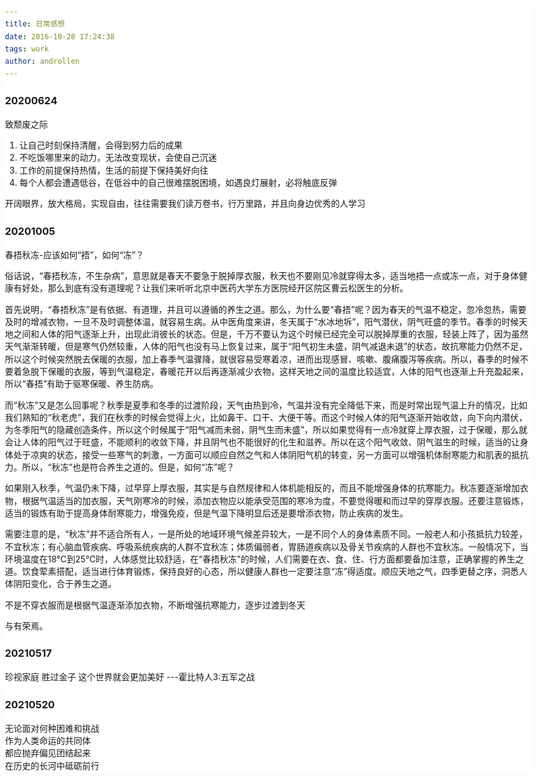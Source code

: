 ```yaml
---
title: 日常感想
date: 2016-10-28 17:24:38
tags: work
author: androllen 
---
```


### 20200624

致颓废之际

1. 让自己时刻保持清醒，会得到努力后的成果
1. 不吃饭哪里来的动力，无法改变现状，会使自己沉迷
1. 工作的前提保持热情，生活的前提下保持美好向往
1. 每个人都会遭遇低谷，在低谷中的自己很难摆脱困境，如遇良灯展射，必将触底反弹

开阔眼界，放大格局，实现自由，往往需要我们读万卷书，行万里路，并且向身边优秀的人学习

### 20201005

春捂秋冻-应该如何“捂”，如何“冻”？

俗话说，“春捂秋冻，不生杂病”，意思就是春天不要急于脱掉厚衣服，秋天也不要刚见冷就穿得太多，适当地捂一点或冻一点，对于身体健康有好处，那么到底有没有道理呢？让我们来听听北京中医药大学东方医院经开区院区曹云松医生的分析。

首先说明，“春捂秋冻”是有依据、有道理，并且可以遵循的养生之道。那么，为什么要“春捂”呢？因为春天的气温不稳定，忽冷忽热，需要及时的增减衣物，一旦不及时调整体温，就容易生病。从中医角度来讲，冬天属于“水冰地坼”，阳气潜伏，阴气旺盛的季节。春季的时候天地之间和人体的阳气逐渐上升，出现此消彼长的状态。但是，千万不要认为这个时候已经完全可以脱掉厚重的衣服，轻装上阵了，因为虽然天气渐渐转暖，但是寒气仍然较重，人体的阳气也没有马上恢复过来，属于“阳气初生未盛，阴气减退未退”的状态，故抗寒能力仍然不足，所以这个时候突然脱去保暖的衣服，加上春季气温骤降，就很容易受寒着凉，进而出现感冒、咳嗽、腹痛腹泻等疾病。所以，春季的时候不要着急脱下保暖的衣服，等到气温稳定，春暖花开以后再逐渐减少衣物，这样天地之间的温度比较适宜，人体的阳气也逐渐上升充盈起来，所以“春捂”有助于驱寒保暖、养生防病。

而“秋冻”又是怎么回事呢？秋季是夏季和冬季的过渡阶段，天气由热到冷，气温并没有完全降低下来，而是时常出现气温上升的情况，比如我们熟知的“秋老虎”，我们在秋季的时候会觉得上火，比如鼻干、口干、大便干等。而这个时候人体的阳气逐渐开始收敛，向下向内潜伏，为冬季阳气的隐藏创造条件，所以这个时候属于“阳气减而未弱，阴气生而未盛”，所以如果觉得有一点冷就穿上厚衣服，过于保暖，那么就会让人体的阳气过于旺盛，不能顺利的收敛下降，并且阴气也不能很好的化生和滋养。所以在这个阳气收敛、阴气滋生的时候，适当的让身体处于凉爽的状态，接受一些寒气的刺激，一方面可以顺应自然之气和人体阴阳气机的转变，另一方面可以增强机体耐寒能力和肌表的抵抗力。所以，“秋冻”也是符合养生之道的。但是，如何“冻”呢？

如果刚入秋季，气温仍未下降，过早穿上厚衣服，其实是与自然规律和人体机能相反的，而且不能增强身体的抗寒能力。秋冻要逐渐增加衣物，根据气温适当的加衣服，天气刚寒冷的时候，添加衣物应以能承受范围的寒冷为度，不要觉得暖和而过早的穿厚衣服。还要注意锻炼，适当的锻炼有助于提高身体耐寒能力，增强免疫，但是气温下降明显后还是要增添衣物，防止疾病的发生。

需要注意的是，“秋冻”并不适合所有人，一是所处的地域环境气候差异较大，一是不同个人的身体素质不同。一般老人和小孩抵抗力较差，不宜秋冻；有心脑血管疾病、呼吸系统疾病的人群不宜秋冻；体质偏弱者，胃肠道疾病以及骨关节疾病的人群也不宜秋冻。一般情况下，当环境温度在18℃到25℃时，人体感觉比较舒适，在“春捂秋冻”的时候，人们需要在衣、食、住、行方面都要备加注意，正确掌握的养生之道。饮食荤素搭配，适当进行体育锻炼，保持良好的心态，所以健康人群也一定要注意“冻”得适度。顺应天地之气，四季更替之序，洞悉人体阴阳变化，合于养生之道。

不是不穿衣服而是根据气温逐渐添加衣物，不断增强抗寒能力，逐步过渡到冬天

与有荣焉。

### 20210517

珍视家庭 胜过金子 这个世界就会更加美好 ---霍比特人3:五军之战

### 20210520

无论面对何种困难和挑战  
作为人类命运的共同体  
都应抛弃偏见团结起来  
在历史的长河中砥砺前行  

